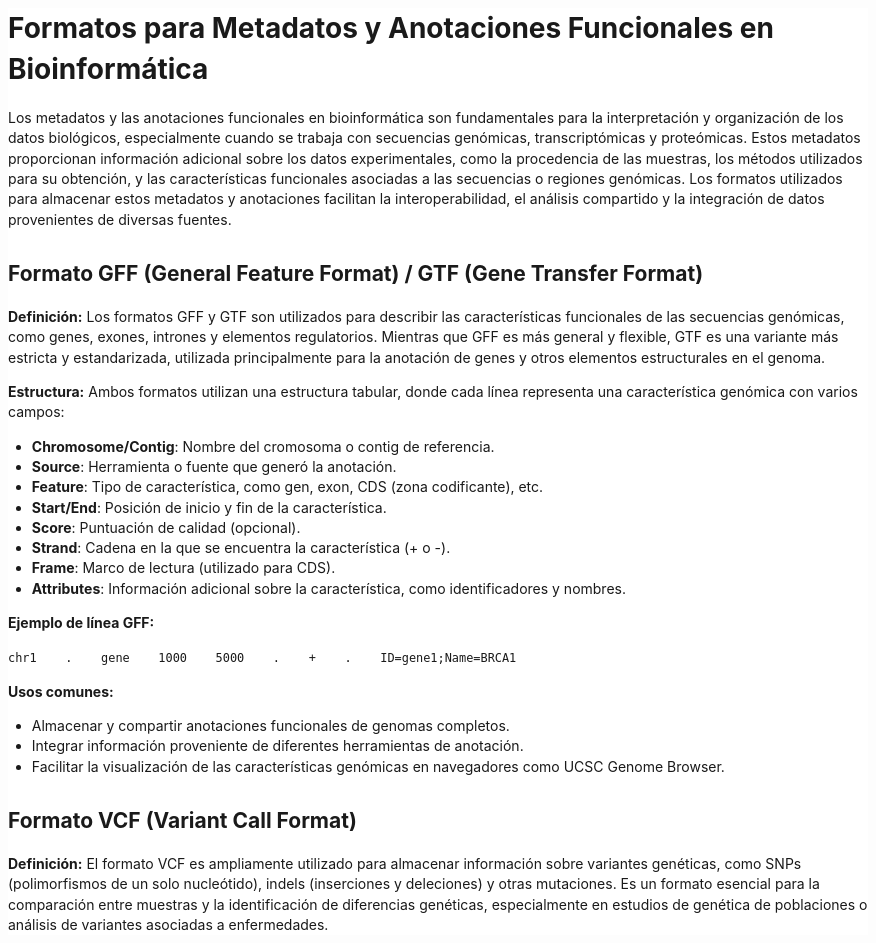 # **Formatos para Metadatos y Anotaciones Funcionales en Bioinformática**

Los metadatos y las anotaciones funcionales en bioinformática son fundamentales para la interpretación y organización de los datos biológicos, especialmente cuando se trabaja con secuencias genómicas, transcriptómicas y proteómicas. Estos metadatos proporcionan información adicional sobre los datos experimentales, como la procedencia de las muestras, los métodos utilizados para su obtención, y las características funcionales asociadas a las secuencias o regiones genómicas. Los formatos utilizados para almacenar estos metadatos y anotaciones facilitan la interoperabilidad, el análisis compartido y la integración de datos provenientes de diversas fuentes.

## **Formato GFF (General Feature Format) / GTF (Gene Transfer Format)**

**Definición:**
Los formatos GFF y GTF son utilizados para describir las características funcionales de las secuencias genómicas, como genes, exones, intrones y elementos regulatorios. Mientras que GFF es más general y flexible, GTF es una variante más estricta y estandarizada, utilizada principalmente para la anotación de genes y otros elementos estructurales en el genoma.

**Estructura:**
Ambos formatos utilizan una estructura tabular, donde cada línea representa una característica genómica con varios campos:
- **Chromosome/Contig**: Nombre del cromosoma o contig de referencia.
- **Source**: Herramienta o fuente que generó la anotación.
- **Feature**: Tipo de característica, como gen, exon, CDS (zona codificante), etc.
- **Start/End**: Posición de inicio y fin de la característica.
- **Score**: Puntuación de calidad (opcional).
- **Strand**: Cadena en la que se encuentra la característica (+ o -).
- **Frame**: Marco de lectura (utilizado para CDS).
- **Attributes**: Información adicional sobre la característica, como identificadores y nombres.

**Ejemplo de línea GFF:**
```
chr1    .    gene    1000    5000    .    +    .    ID=gene1;Name=BRCA1
```

**Usos comunes:**
- Almacenar y compartir anotaciones funcionales de genomas completos.
- Integrar información proveniente de diferentes herramientas de anotación.
- Facilitar la visualización de las características genómicas en navegadores como UCSC Genome Browser.

## **Formato VCF (Variant Call Format)**

**Definición:**
El formato VCF es ampliamente utilizado para almacenar información sobre variantes genéticas, como SNPs (polimorfismos de un solo nucleótido), indels (inserciones y deleciones) y otras mutaciones. Es un formato esencial para la comparación entre muestras y la identificación de diferencias genéticas, especialmente en estudios de genética de poblaciones o análisis de variantes asociadas a enfermedades.
